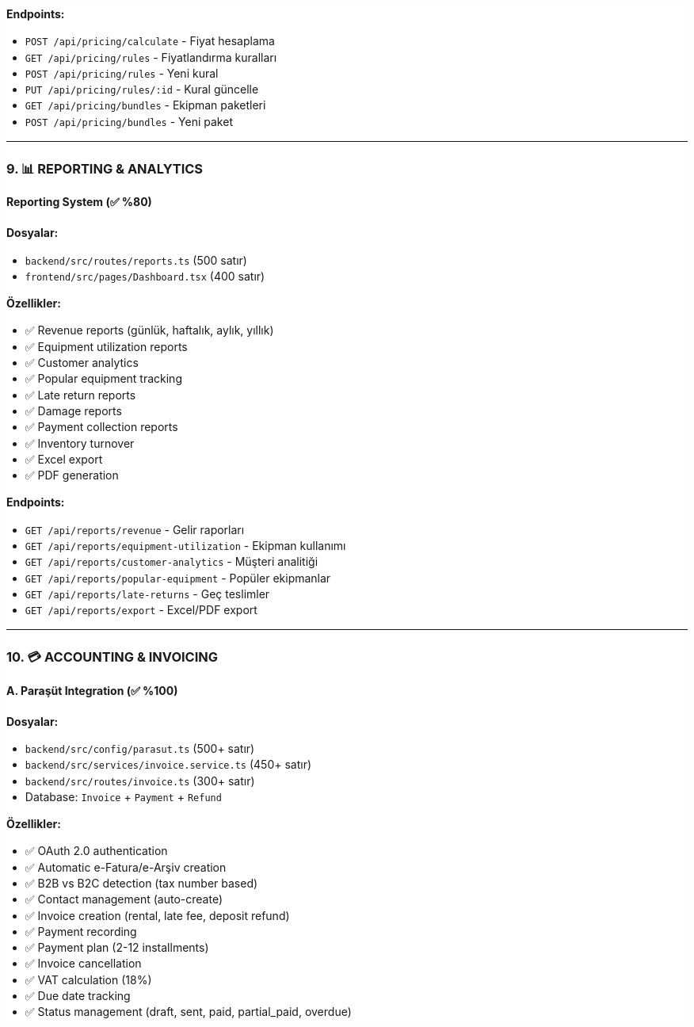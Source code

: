 **Endpoints:**
- `POST /api/pricing/calculate` - Fiyat hesaplama
- `GET /api/pricing/rules` - Fiyatlandırma kuralları
- `POST /api/pricing/rules` - Yeni kural
- `PUT /api/pricing/rules/:id` - Kural güncelle
- `GET /api/pricing/bundles` - Ekipman paketleri
- `POST /api/pricing/bundles` - Yeni paket

---

### 9. 📊 REPORTING & ANALYTICS

#### Reporting System (✅ %80)
**Dosyalar:**
- `backend/src/routes/reports.ts` (500 satır)
- `frontend/src/pages/Dashboard.tsx` (400 satır)

**Özellikler:**
- ✅ Revenue reports (günlük, haftalık, aylık, yıllık)
- ✅ Equipment utilization reports
- ✅ Customer analytics
- ✅ Popular equipment tracking
- ✅ Late return reports
- ✅ Damage reports
- ✅ Payment collection reports
- ✅ Inventory turnover
- ✅ Excel export
- ✅ PDF generation

**Endpoints:**
- `GET /api/reports/revenue` - Gelir raporları
- `GET /api/reports/equipment-utilization` - Ekipman kullanımı
- `GET /api/reports/customer-analytics` - Müşteri analitiği
- `GET /api/reports/popular-equipment` - Popüler ekipmanlar
- `GET /api/reports/late-returns` - Geç teslimler
- `GET /api/reports/export` - Excel/PDF export

---

### 10. 💳 ACCOUNTING & INVOICING

#### A. Paraşüt Integration (✅ %100)
**Dosyalar:**
- `backend/src/config/parasut.ts` (500+ satır)
- `backend/src/services/invoice.service.ts` (450+ satır)
- `backend/src/routes/invoice.ts` (300+ satır)
- Database: `Invoice` + `Payment` + `Refund`

**Özellikler:**
- ✅ OAuth 2.0 authentication
- ✅ Automatic e-Fatura/e-Arşiv creation
- ✅ B2B vs B2C detection (tax number based)
- ✅ Contact management (auto-create)
- ✅ Invoice creation (rental, late fee, deposit refund)
- ✅ Payment recording
- ✅ Payment plan (2-12 installments)
- ✅ Invoice cancellation
- ✅ VAT calculation (18%)
- ✅ Due date tracking
- ✅ Status management (draft, sent, paid, partial_paid, overdue)
